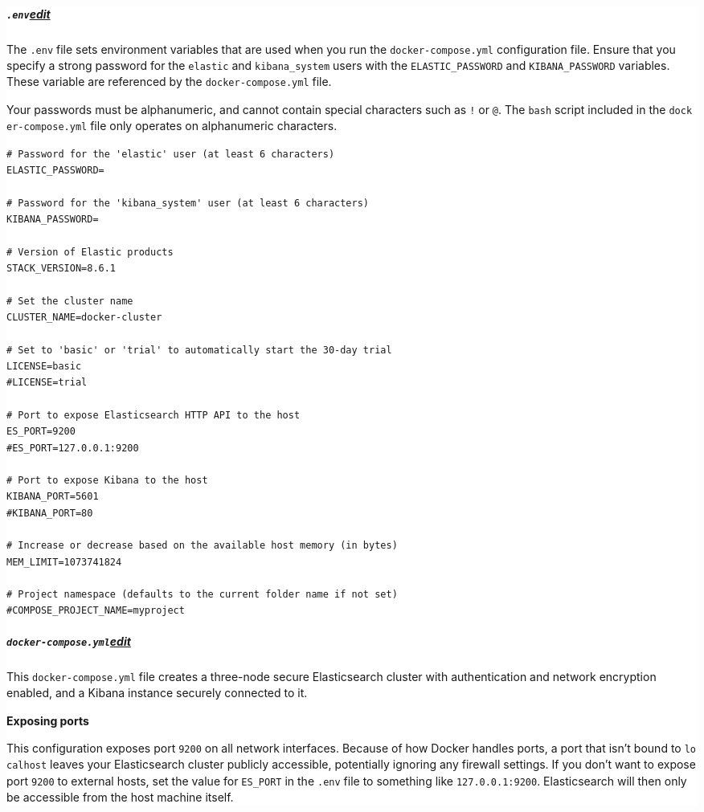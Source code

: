 ##### `.env`[edit](https://github.com/elastic/elasticsearch/edit/8.6/docs/reference/setup/install/docker.asciidoc)

The `.env` file sets environment variables that are used when you run the `docker-compose.yml` configuration file. Ensure that you specify a strong password for the `elastic` and `kibana_system` users with the `ELASTIC_PASSWORD` and `KIBANA_PASSWORD` variables. These variable are referenced by the `docker-compose.yml` file.

Your passwords must be alphanumeric, and cannot contain special characters such as `!` or `@`. The `bash` script included in the `docker-compose.yml` file only operates on alphanumeric characters.

```txt
# Password for the 'elastic' user (at least 6 characters)
ELASTIC_PASSWORD=

# Password for the 'kibana_system' user (at least 6 characters)
KIBANA_PASSWORD=

# Version of Elastic products
STACK_VERSION=8.6.1

# Set the cluster name
CLUSTER_NAME=docker-cluster

# Set to 'basic' or 'trial' to automatically start the 30-day trial
LICENSE=basic
#LICENSE=trial

# Port to expose Elasticsearch HTTP API to the host
ES_PORT=9200
#ES_PORT=127.0.0.1:9200

# Port to expose Kibana to the host
KIBANA_PORT=5601
#KIBANA_PORT=80

# Increase or decrease based on the available host memory (in bytes)
MEM_LIMIT=1073741824

# Project namespace (defaults to the current folder name if not set)
#COMPOSE_PROJECT_NAME=myproject
```

##### `docker-compose.yml`[edit](https://github.com/elastic/elasticsearch/edit/8.6/docs/reference/setup/install/docker.asciidoc)

This `docker-compose.yml` file creates a three-node secure Elasticsearch cluster with authentication and network encryption enabled, and a Kibana instance securely connected to it.

**Exposing ports**

This configuration exposes port `9200` on all network interfaces. Because of how Docker handles ports, a port that isn’t bound to `localhost` leaves your Elasticsearch cluster publicly accessible, potentially ignoring any firewall settings. If you don’t want to expose port `9200` to external hosts, set the value for `ES_PORT` in the `.env` file to something like `127.0.0.1:9200`. Elasticsearch will then only be accessible from the host machine itself.
